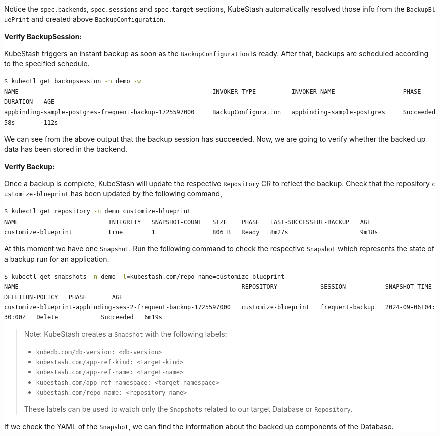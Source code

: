 ```yaml
```

Notice the `spec.backends`, `spec.sessions` and `spec.target` sections, KubeStash automatically resolved those info from the `BackupBluePrint` and created above `BackupConfiguration`. 

**Verify BackupSession:**

KubeStash triggers an instant backup as soon as the `BackupConfiguration` is ready. After that, backups are scheduled according to the specified schedule.

```bash
$ kubectl get backupsession -n demo -w
NAME                                                      INVOKER-TYPE          INVOKER-NAME                   PHASE       DURATION   AGE
appbinding-sample-postgres-frequent-backup-1725597000     BackupConfiguration   appbinding-sample-postgres     Succeeded   58s        112s
```

We can see from the above output that the backup session has succeeded. Now, we are going to verify whether the backed up data has been stored in the backend.


**Verify Backup:**

Once a backup is complete, KubeStash will update the respective `Repository` CR to reflect the backup. Check that the repository `customize-blueprint` has been updated by the following command,

```bash
$ kubectl get repository -n demo customize-blueprint
NAME                         INTEGRITY   SNAPSHOT-COUNT   SIZE    PHASE   LAST-SUCCESSFUL-BACKUP   AGE
customize-blueprint          true        1                806 B   Ready   8m27s                    9m18s
```

At this moment we have one `Snapshot`. Run the following command to check the respective `Snapshot` which represents the state of a backup run for an application.

```bash
$ kubectl get snapshots -n demo -l=kubestash.com/repo-name=customize-blueprint
NAME                                                              REPOSITORY            SESSION           SNAPSHOT-TIME          DELETION-POLICY   PHASE       AGE
customize-blueprint-appbinding-ses-2-frequent-backup-1725597000   customize-blueprint   frequent-backup   2024-09-06T04:30:00Z   Delete            Succeeded   6m19s
```

> Note: KubeStash creates a `Snapshot` with the following labels:
> - `kubedb.com/db-version: <db-version>`
> - `kubestash.com/app-ref-kind: <target-kind>`
> - `kubestash.com/app-ref-name: <target-name>`
> - `kubestash.com/app-ref-namespace: <target-namespace>`
> - `kubestash.com/repo-name: <repository-name>`
>
> These labels can be used to watch only the `Snapshot`s related to our target Database or `Repository`.

If we check the YAML of the `Snapshot`, we can find the information about the backed up components of the Database.

